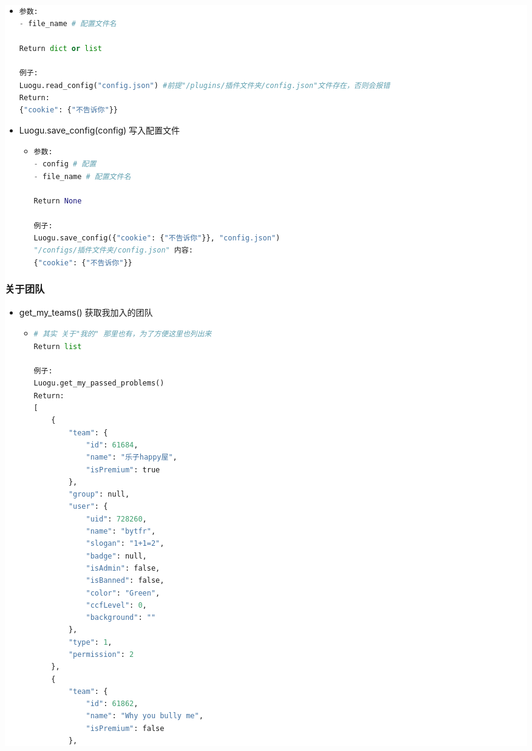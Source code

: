   - ```python
    参数:
    - file_name # 配置文件名
    
    Return dict or list
    
    例子:
    Luogu.read_config("config.json") #前提"/plugins/插件文件夹/config.json"文件存在，否则会报错
    Return:
    {"cookie": {"不告诉你"}}
    ```

- Luogu.save_config(config)	写入配置文件

  - ```python
    参数:
    - config # 配置
    - file_name # 配置文件名
    
    Return None
    
    例子:
    Luogu.save_config({"cookie": {"不告诉你"}}, "config.json")
    "/configs/插件文件夹/config.json" 内容:
    {"cookie": {"不告诉你"}}
    ```

### 关于团队

- get_my_teams()	获取我加入的团队

  - ```python
    # 其实 关于"我的" 那里也有，为了方便这里也列出来
    Return list
    
    例子:
    Luogu.get_my_passed_problems()
    Return:
    [
        {
            "team": {
                "id": 61684,
                "name": "乐子happy屋",
                "isPremium": true
            },
            "group": null,
            "user": {
                "uid": 728260,
                "name": "bytfr",
                "slogan": "1+1=2",
                "badge": null,
                "isAdmin": false,
                "isBanned": false,
                "color": "Green",
                "ccfLevel": 0,
                "background": ""
            },
            "type": 1,
            "permission": 2
        },
        {
            "team": {
                "id": 61862,
                "name": "Why you bully me",
                "isPremium": false
            },